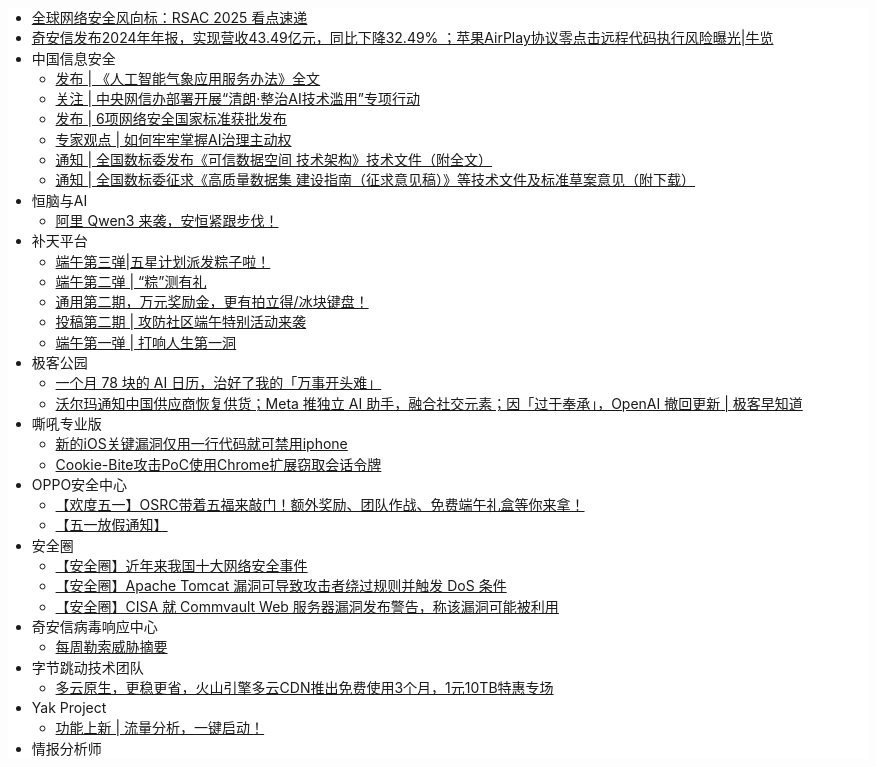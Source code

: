   - [全球网络安全风向标：RSAC 2025 看点速递](https://mp.weixin.qq.com/s?__biz=MjM5Njc3NjM4MA==&mid=2651136563&idx=1&sn=e3a3e0a1bccdb18e6f0fc14027a4a98e&subscene=0)
  - [奇安信发布2024年年报，实现营收43.49亿元，同比下降32.49% ；苹果AirPlay协议零点击远程代码执行风险曝光|牛览](https://mp.weixin.qq.com/s?__biz=MjM5Njc3NjM4MA==&mid=2651136563&idx=2&sn=a0571e3898f312e173180f22ec47d2fe&subscene=0)
- 中国信息安全
  - [发布 | 《人工智能气象应用服务办法》全文](https://mp.weixin.qq.com/s?__biz=MzA5MzE5MDAzOA==&mid=2664241921&idx=1&sn=8baeced57888fcc803823c7e2adf4fc5&subscene=0)
  - [关注 | 中央网信办部署开展“清朗·整治AI技术滥用”专项行动](https://mp.weixin.qq.com/s?__biz=MzA5MzE5MDAzOA==&mid=2664241921&idx=2&sn=d281ab19631fcbf58df03130a391426a&subscene=0)
  - [发布 | 6项网络安全国家标准获批发布](https://mp.weixin.qq.com/s?__biz=MzA5MzE5MDAzOA==&mid=2664241921&idx=3&sn=1bd2a8030047816a4fcbdfe35bab7f54&subscene=0)
  - [专家观点 | 如何牢牢掌握AI治理主动权](https://mp.weixin.qq.com/s?__biz=MzA5MzE5MDAzOA==&mid=2664241921&idx=4&sn=10b965609b0d3b8b85a129493d9d7baa&subscene=0)
  - [通知 | 全国数标委发布《可信数据空间 技术架构》技术文件（附全文）](https://mp.weixin.qq.com/s?__biz=MzA5MzE5MDAzOA==&mid=2664241921&idx=5&sn=d8e89a944a0030e8f6f4f7daf398cab3&subscene=0)
  - [通知 | 全国数标委征求《高质量数据集 建设指南（征求意见稿）》等技术文件及标准草案意见（附下载）](https://mp.weixin.qq.com/s?__biz=MzA5MzE5MDAzOA==&mid=2664241921&idx=6&sn=7c8d5e0c16c4d662c7fa53b979321c70&subscene=0)
- 恒脑与AI
  - [阿里 Qwen3 来袭，安恒紧跟步伐！](https://mp.weixin.qq.com/s?__biz=MzI1MDU5NjYwNg==&mid=2247496820&idx=1&sn=c46b00d673de9196730ddce38348e056&subscene=0)
- 补天平台
  - [端午第三弹|五星计划派发粽子啦！](https://mp.weixin.qq.com/s?__biz=MzI2NzY5MDI3NQ==&mid=2247508279&idx=1&sn=68e5cb8ebf15c55bf5326ec8991b7a8a&subscene=0)
  - [端午第二弹 | “粽”测有礼](https://mp.weixin.qq.com/s?__biz=MzI2NzY5MDI3NQ==&mid=2247508279&idx=2&sn=1707c0e39e2bda10e22253cb4255afa9&subscene=0)
  - [通用第二期，万元奖励金，更有拍立得/冰块键盘！](https://mp.weixin.qq.com/s?__biz=MzI2NzY5MDI3NQ==&mid=2247508279&idx=4&sn=e37bf335a85369bcf2567aeb9529ce72&subscene=0)
  - [投稿第二期 | 攻防社区端午特别活动来袭](https://mp.weixin.qq.com/s?__biz=MzI2NzY5MDI3NQ==&mid=2247508279&idx=5&sn=9a52b03716f432a59ae977cb62fb2660&subscene=0)
  - [端午第一弹 | 打响人生第一洞](https://mp.weixin.qq.com/s?__biz=MzI2NzY5MDI3NQ==&mid=2247508279&idx=3&sn=342fa667a1199e797500154357442b8c&subscene=0)
- 极客公园
  - [一个月 78 块的 AI 日历，治好了我的「万事开头难」](https://mp.weixin.qq.com/s?__biz=MTMwNDMwODQ0MQ==&mid=2653078568&idx=1&sn=63777472dc00dc1a9adf11987f7c0594&subscene=0)
  - [沃尔玛通知中国供应商恢复供货；Meta 推独立 AI 助手，融合社交元素；因「过于奉承」，OpenAI 撤回更新 | 极客早知道](https://mp.weixin.qq.com/s?__biz=MTMwNDMwODQ0MQ==&mid=2653078567&idx=1&sn=28b66ae22df5c4ddb196142b0391d0f0&subscene=0)
- 嘶吼专业版
  - [新的iOS关键漏洞仅用一行代码就可禁用iphone](https://mp.weixin.qq.com/s?__biz=MzI0MDY1MDU4MQ==&mid=2247582213&idx=1&sn=8836a6cf09badd147c8e20d0dd545e51&subscene=0)
  - [Cookie-Bite攻击PoC使用Chrome扩展窃取会话令牌](https://mp.weixin.qq.com/s?__biz=MzI0MDY1MDU4MQ==&mid=2247582213&idx=2&sn=f318884bd75b11598eb5ae5992d11c75&subscene=0)
- OPPO安全中心
  - [【欢度五一】OSRC带着五福来敲门！额外奖励、团队作战、免费端午礼盒等你来拿！](https://mp.weixin.qq.com/s?__biz=MzUyNzc4Mzk3MQ==&mid=2247494264&idx=1&sn=0c5abd5bdc2543d2d41dcf5d7df247ff&subscene=0)
  - [【五一放假通知】](https://mp.weixin.qq.com/s?__biz=MzUyNzc4Mzk3MQ==&mid=2247494264&idx=2&sn=4ed5137aebc4b45c5d75a1883e4ab7aa&subscene=0)
- 安全圈
  - [【安全圈】近年来我国十大网络安全事件](https://mp.weixin.qq.com/s?__biz=MzIzMzE4NDU1OQ==&mid=2652069369&idx=1&sn=cd14922c387723ce667822963de9e1bc&subscene=0)
  - [【安全圈】Apache Tomcat 漏洞可导致攻击者绕过规则并触发 DoS 条件](https://mp.weixin.qq.com/s?__biz=MzIzMzE4NDU1OQ==&mid=2652069369&idx=2&sn=f7f84aa2b4e350b27918d216e6977bc6&subscene=0)
  - [【安全圈】CISA 就 Commvault Web 服务器漏洞发布警告，称该漏洞可能被利用](https://mp.weixin.qq.com/s?__biz=MzIzMzE4NDU1OQ==&mid=2652069369&idx=3&sn=ad648277b98ceb64dfd2d2ca0b6a1fca&subscene=0)
- 奇安信病毒响应中心
  - [每周勒索威胁摘要](https://mp.weixin.qq.com/s?__biz=MzI5Mzg5MDM3NQ==&mid=2247498417&idx=1&sn=2a41eb912b2629715d11bea7e6e1c835&subscene=0)
- 字节跳动技术团队
  - [多云原生，更稳更省，火山引擎多云CDN推出免费使用3个月，1元10TB特惠专场](https://mp.weixin.qq.com/s?__biz=MzI1MzYzMjE0MQ==&mid=2247514356&idx=1&sn=244aff30063adf8bf0c3a1f658842079&subscene=0)
- Yak Project
  - [功能上新 | 流量分析，一键启动！](https://mp.weixin.qq.com/s?__biz=Mzk0MTM4NzIxMQ==&mid=2247528146&idx=1&sn=c8ef10dfa9b8f01424a2fbd90ea327e4&subscene=0)
- 情报分析师